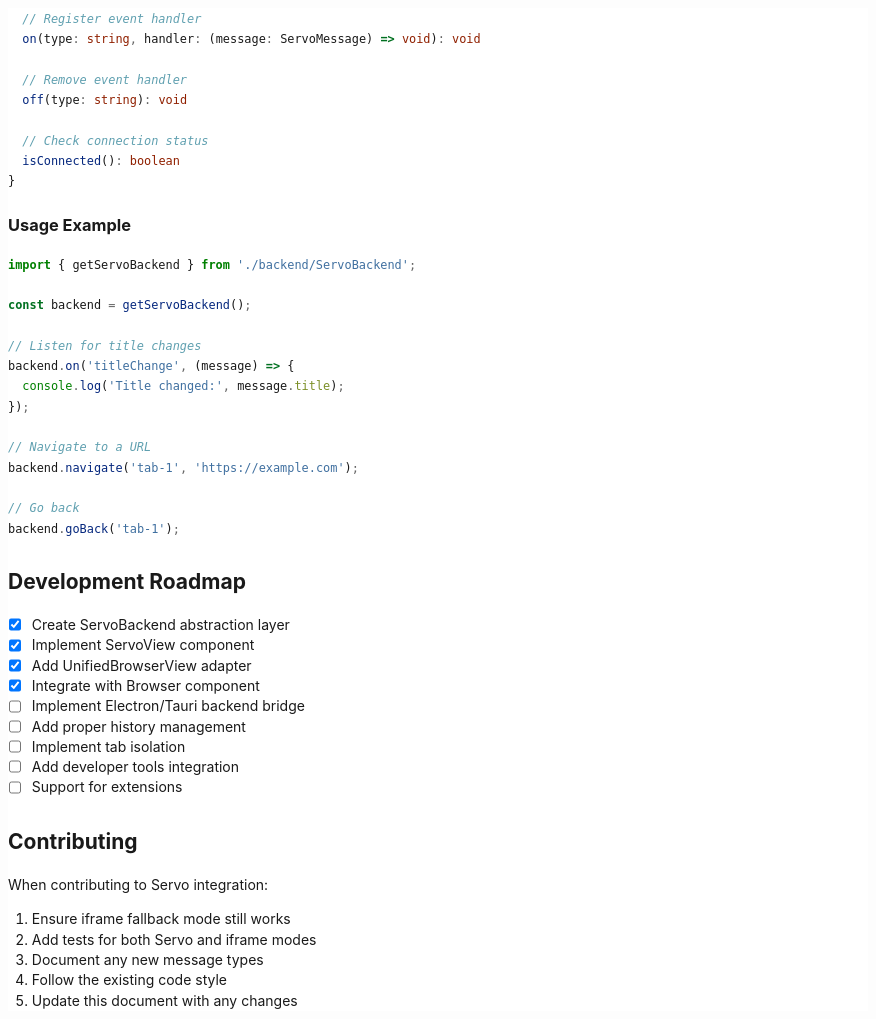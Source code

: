 ```typescript
  // Register event handler
  on(type: string, handler: (message: ServoMessage) => void): void
  
  // Remove event handler
  off(type: string): void
  
  // Check connection status
  isConnected(): boolean
}
```

### Usage Example

```typescript
import { getServoBackend } from './backend/ServoBackend';

const backend = getServoBackend();

// Listen for title changes
backend.on('titleChange', (message) => {
  console.log('Title changed:', message.title);
});

// Navigate to a URL
backend.navigate('tab-1', 'https://example.com');

// Go back
backend.goBack('tab-1');
```

## Development Roadmap

- [x] Create ServoBackend abstraction layer
- [x] Implement ServoView component
- [x] Add UnifiedBrowserView adapter
- [x] Integrate with Browser component
- [ ] Implement Electron/Tauri backend bridge
- [ ] Add proper history management
- [ ] Implement tab isolation
- [ ] Add developer tools integration
- [ ] Support for extensions

## Contributing

When contributing to Servo integration:

1. Ensure iframe fallback mode still works
2. Add tests for both Servo and iframe modes
3. Document any new message types
4. Follow the existing code style
5. Update this document with any changes
